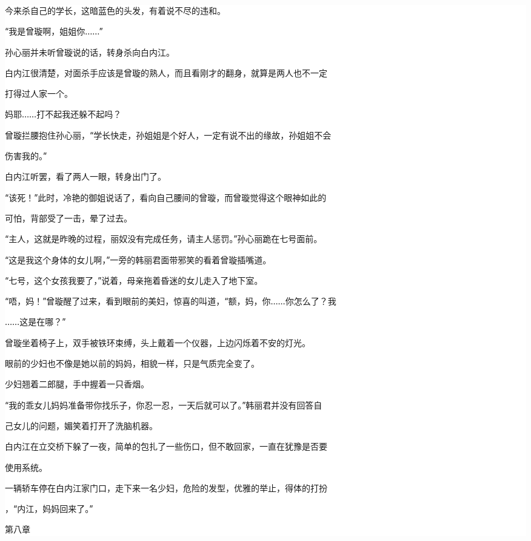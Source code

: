 今来杀自己的学长，这暗蓝色的头发，有着说不尽的违和。

“我是曾璇啊，姐姐你……”

孙心丽并未听曾璇说的话，转身杀向白内江。

白内江很清楚，对面杀手应该是曾璇的熟人，而且看刚才的翻身，就算是两人也不一定

打得过人家一个。

妈耶……打不起我还躲不起吗？



曾璇拦腰抱住孙心丽，“学长快走，孙姐姐是个好人，一定有说不出的缘故，孙姐姐不会

伤害我的。”



白内江听罢，看了两人一眼，转身出门了。



“该死！”此时，冷艳的御姐说话了，看向自己腰间的曾璇，而曾璇觉得这个眼神如此的

可怕，背部受了一击，晕了过去。



“主人，这就是昨晚的过程，丽奴没有完成任务，请主人惩罚。”孙心丽跪在七号面前。

“这是我这个身体的女儿啊，”一旁的韩丽君面带邪笑的看着曾璇插嘴道。

“七号，这个女孩我要了，”说着，母亲拖着昏迷的女儿走入了地下室。

“唔，妈！”曾璇醒了过来，看到眼前的美妇，惊喜的叫道，“额，妈，你……你怎么了？我

……这是在哪？”

曾璇坐着椅子上，双手被铁环束缚，头上戴着一个仪器，上边闪烁着不安的灯光。



眼前的少妇也不像是她以前的妈妈，相貌一样，只是气质完全变了。



少妇翘着二郎腿，手中握着一只香烟。



“我的乖女儿妈妈准备带你找乐子，你忍一忍，一天后就可以了。”韩丽君并没有回答自

己女儿的问题，媚笑着打开了洗脑机器。



白内江在立交桥下躲了一夜，简单的包扎了一些伤口，但不敢回家，一直在犹豫是否要

使用系统。

一辆轿车停在白内江家门口，走下来一名少妇，危险的发型，优雅的举止，得体的打扮

，“内江，妈妈回来了。”



第八章

